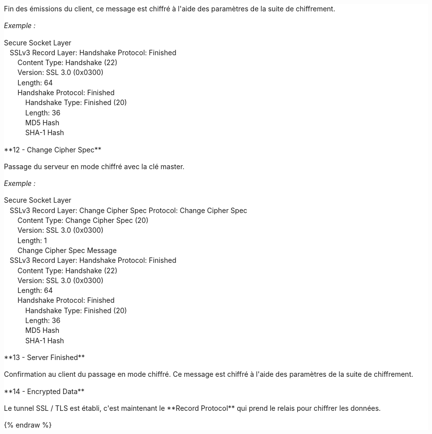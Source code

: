<p><span style="font-weight: 400;">Fin des émissions du client, ce message est chiffré à l'aide des paramètres de la suite de chiffrement.</span></p>
<p><i><span style="font-weight: 400;">Exemple :</span></i></p>
<p><span style="font-weight: 400;">Secure Socket Layer</span><span style="font-weight: 400;"><br />
</span><span style="font-weight: 400;">    SSLv3 Record Layer: Handshake Protocol: Finished</span><span style="font-weight: 400;"><br />
</span><span style="font-weight: 400;">        Content Type: Handshake (22)</span><span style="font-weight: 400;"><br />
</span><span style="font-weight: 400;">        Version: SSL 3.0 (0x0300)</span><span style="font-weight: 400;"><br />
</span><span style="font-weight: 400;">        Length: 64</span><span style="font-weight: 400;"><br />
</span><span style="font-weight: 400;">        Handshake Protocol: Finished</span><span style="font-weight: 400;"><br />
</span><span style="font-weight: 400;">            Handshake Type: Finished (20)</span><span style="font-weight: 400;"><br />
</span><span style="font-weight: 400;">            Length: 36</span><span style="font-weight: 400;"><br />
</span><span style="font-weight: 400;">            MD5 Hash</span><span style="font-weight: 400;"><br />
</span><span style="font-weight: 400;">            SHA-1 Hash</span></p>
<p>**12 - Change Cipher Spec**</p>
<p><span style="font-weight: 400;">Passage du serveur en mode chiffré avec la clé master.</span></p>
<p><i><span style="font-weight: 400;">Exemple :</span></i></p>
<p><span style="font-weight: 400;">Secure Socket Layer</span><span style="font-weight: 400;"><br />
</span><span style="font-weight: 400;">    SSLv3 Record Layer: Change Cipher Spec Protocol: Change Cipher Spec</span><span style="font-weight: 400;"><br />
</span><span style="font-weight: 400;">        Content Type: Change Cipher Spec (20)</span><span style="font-weight: 400;"><br />
</span><span style="font-weight: 400;">        Version: SSL 3.0 (0x0300)</span><span style="font-weight: 400;"><br />
</span><span style="font-weight: 400;">        Length: 1</span><span style="font-weight: 400;"><br />
</span><span style="font-weight: 400;">        Change Cipher Spec Message</span><span style="font-weight: 400;"><br />
</span><span style="font-weight: 400;">    SSLv3 Record Layer: Handshake Protocol: Finished</span><span style="font-weight: 400;"><br />
</span><span style="font-weight: 400;">        Content Type: Handshake (22)</span><span style="font-weight: 400;"><br />
</span><span style="font-weight: 400;">        Version: SSL 3.0 (0x0300)</span><span style="font-weight: 400;"><br />
</span><span style="font-weight: 400;">        Length: 64</span><span style="font-weight: 400;"><br />
</span><span style="font-weight: 400;">        Handshake Protocol: Finished</span><span style="font-weight: 400;"><br />
</span><span style="font-weight: 400;">            Handshake Type: Finished (20)</span><span style="font-weight: 400;"><br />
</span><span style="font-weight: 400;">            Length: 36</span><span style="font-weight: 400;"><br />
</span><span style="font-weight: 400;">            MD5 Hash</span><span style="font-weight: 400;"><br />
</span><span style="font-weight: 400;">            SHA-1 Hash</span></p>
<p>**13 - Server Finished**</p>
<p><span style="font-weight: 400;">Confirmation au client du passage en mode chiffré. Ce message est chiffré à l'aide des paramètres de la suite de chiffrement.</span></p>
<p>**14 - Encrypted Data**</p>
<p><span style="font-weight: 400;">Le tunnel SSL / TLS est établi, c'est maintenant le </span>**Record Protocol**<span style="font-weight: 400;"> qui prend le relais pour chiffrer les données.</span></p>
{% endraw %}
